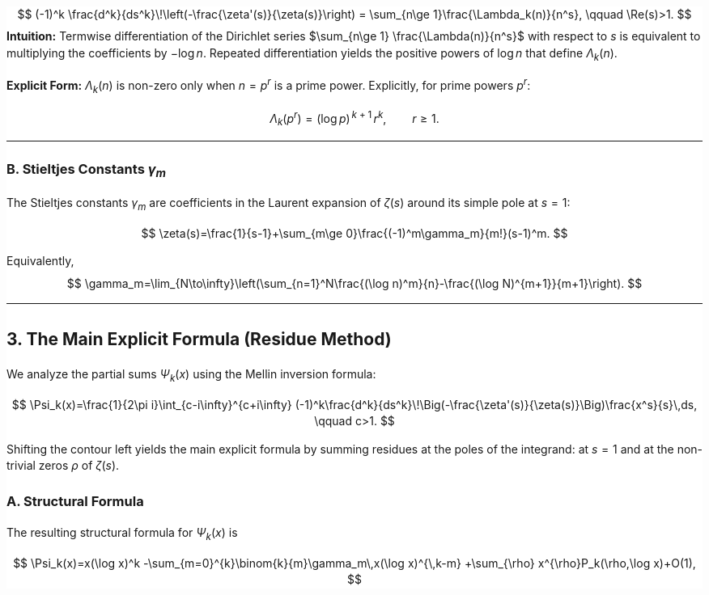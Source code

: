 $$
(-1)^k \frac{d^k}{ds^k}\!\left(-\frac{\zeta'(s)}{\zeta(s)}\right)
= \sum_{n\ge 1}\frac{\Lambda_k(n)}{n^s}, \qquad \Re(s)>1.
$$**Intuition:** Termwise differentiation of the Dirichlet series $\sum_{n\ge 1} \frac{\Lambda(n)}{n^s}$ with respect to $s$ is equivalent to multiplying the coefficients by $-\log n$. Repeated differentiation yields the positive powers of $\log n$ that define $\Lambda_k(n)$.

**Explicit Form:** $\Lambda_k(n)$ is non-zero only when $n=p^r$ is a prime power. Explicitly, for prime powers $p^r$:

$$
\Lambda_k(p^r)=(\log p)^{\,k+1}\,r^k,\qquad r\ge1.
$$

-----

### B. Stieltjes Constants $\gamma_m$

The Stieltjes constants $\gamma_m$ are coefficients in the Laurent expansion of $\zeta(s)$ around its simple pole at $s=1$:

$$
\zeta(s)=\frac{1}{s-1}+\sum_{m\ge 0}\frac{(-1)^m\gamma_m}{m!}(s-1)^m.
$$

Equivalently,
$$
\gamma_m=\lim_{N\to\infty}\left(\sum_{n=1}^N\frac{(\log n)^m}{n}-\frac{(\log N)^{m+1}}{m+1}\right).
$$

-----

## 3\. The Main Explicit Formula (Residue Method)

We analyze the partial sums $\Psi_k(x)$ using the Mellin inversion formula:

$$
\Psi_k(x)=\frac{1}{2\pi i}\int_{c-i\infty}^{c+i\infty}
(-1)^k\frac{d^k}{ds^k}\!\Big(-\frac{\zeta'(s)}{\zeta(s)}\Big)\frac{x^s}{s}\,ds,
\qquad c>1.
$$

Shifting the contour left yields the main explicit formula by summing residues at the poles of the integrand: at $s=1$ and at the non-trivial zeros $\rho$ of $\zeta(s)$.

### A. Structural Formula

The resulting structural formula for $\Psi_k(x)$ is

$$
\Psi_k(x)=x(\log x)^k
-\sum_{m=0}^{k}\binom{k}{m}\gamma_m\,x(\log x)^{\,k-m}
+\sum_{\rho} x^{\rho}P_k(\rho,\log x)+O(1),
$$
